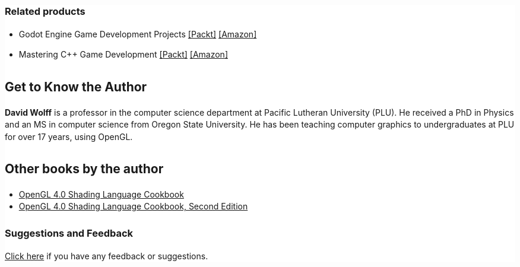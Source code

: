  
 
### Related products 
* Godot Engine Game Development Projects [[Packt]](https://www.packtpub.com/game-development/godot-game-engine-projects) [[Amazon]](https://www.amazon.com/Godot-Engine-Game-Development-Projects-ebook/dp/B079HZD1S7)

* Mastering C++ Game Development [[Packt]](https://www.packtpub.com/game-development/mastering-c-game-development) [[Amazon]](https://www.amazon.com/Mastering-Game-Development-professional-realistic/dp/1788629221)

## Get to Know the Author
**David Wolff**
is a professor in the computer science department at Pacific Lutheran University (PLU). He received a PhD in Physics and an MS in computer science from Oregon State University. He has been teaching computer graphics to undergraduates at PLU for over 17 years, using OpenGL.

## Other books by the author
* [OpenGL 4.0 Shading Language Cookbook](https://www.packtpub.com/game-development/opengl-40-shading-language-cookbook?utm_source=GitHub&utm_medium=repository&utm_campaign=9781849514767)
* [OpenGL 4.0 Shading Language Cookbook, Second Edition](https://www.packtpub.com/game-development/opengl-4-shading-language-cookbook-second-edition?utm_source=GitHub&utm_medium=repository&utm_campaign=9781782167020)


### Suggestions and Feedback
[Click here](https://docs.google.com/forms/d/e/1FAIpQLSdy7dATC6QmEL81FIUuymZ0Wy9vH1jHkvpY57OiMeKGqib_Ow/viewform) if you have any feedback or suggestions.



[GLM]: http://glm.g-truc.net
[GLFW]:  http://glfw.org
[ghcookbook]:  https://github.com/PacktPublishing/OpenGL-4-Shading-Language-Cookbook-Third-Edition
[cookbook]: http://www.packtpub.com/
[GLLoadGen]:  https://bitbucket.org/alfonse/glloadgen/wiki/Home
[CMake]: http://www.cmake.org/
[GLAD]: https://github.com/Dav1dde/glad
[cmake_prefix]: https://cmake.org/cmake/help/latest/variable/CMAKE_PREFIX_PATH.html